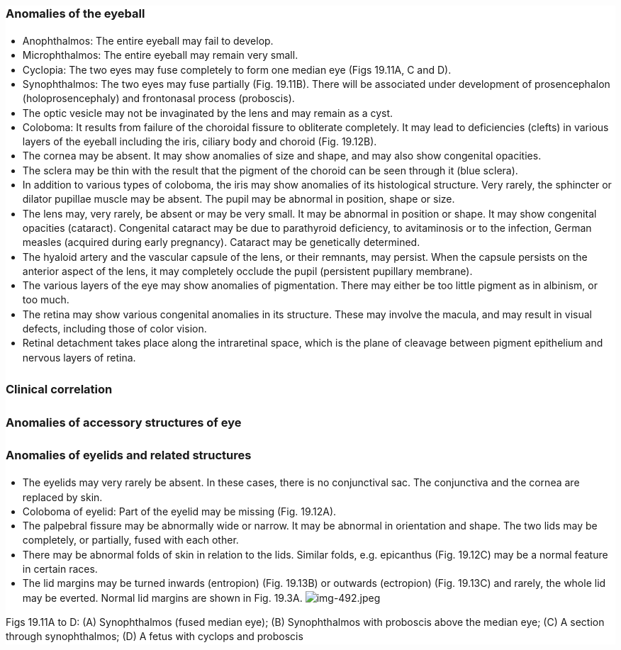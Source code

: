 ### Anomalies of the eyeball

- Anophthalmos: The entire eyeball may fail to develop.
- Microphthalmos: The entire eyeball may remain very small.
- Cyclopia: The two eyes may fuse completely to form one median eye (Figs 19.11A, C and D).
- Synophthalmos: The two eyes may fuse partially (Fig. 19.11B). There will be associated under development of prosencephalon (holoprosencephaly) and frontonasal process (proboscis).
- The optic vesicle may not be invaginated by the lens and may remain as a cyst.
- Coloboma: It results from failure of the choroidal fissure to obliterate completely. It may lead to deficiencies (clefts) in various layers of the eyeball including the iris, ciliary body and choroid (Fig. 19.12B).
- The cornea may be absent. It may show anomalies of size and shape, and may also show congenital opacities.
- The sclera may be thin with the result that the pigment of the choroid can be seen through it (blue sclera).
- In addition to various types of coloboma, the iris may show anomalies of its histological structure. Very rarely, the sphincter or dilator pupillae muscle may be absent. The pupil may be abnormal in position, shape or size.
- The lens may, very rarely, be absent or may be very small. It may be abnormal in position or shape. It may show congenital opacities (cataract). Congenital cataract may be due to parathyroid deficiency, to avitaminosis or to the infection, German measles (acquired during early pregnancy). Cataract may be genetically determined.
- The hyaloid artery and the vascular capsule of the lens, or their remnants, may persist. When the capsule persists on the anterior aspect of the lens, it may completely occlude the pupil (persistent pupillary membrane).
- The various layers of the eye may show anomalies of pigmentation. There may either be too little pigment as in albinism, or too much.
- The retina may show various congenital anomalies in its structure. These may involve the macula, and may result in visual defects, including those of color vision.
- Retinal detachment takes place along the intraretinal space, which is the plane of cleavage between pigment epithelium and nervous layers of retina.


### Clinical correlation

### Anomalies of accessory structures of eye

### Anomalies of eyelids and related structures

- The eyelids may very rarely be absent. In these cases, there is no conjunctival sac. The conjunctiva and the cornea are replaced by skin.
- Coloboma of eyelid: Part of the eyelid may be missing (Fig. 19.12A).
- The palpebral fissure may be abnormally wide or narrow. It may be abnormal in orientation and shape. The two lids may be completely, or partially, fused with each other.
- There may be abnormal folds of skin in relation to the lids. Similar folds, e.g. epicanthus (Fig. 19.12C) may be a normal feature in certain races.
- The lid margins may be turned inwards (entropion) (Fig. 19.13B) or outwards (ectropion) (Fig. 19.13C) and rarely, the whole lid may be everted. Normal lid margins are shown in Fig. 19.3A.
![img-492.jpeg](img-492.jpeg.jpg)

Figs 19.11A to D: (A) Synophthalmos (fused median eye); (B) Synophthalmos with proboscis above the median eye; (C) A section through synophthalmos; (D) A fetus with cyclops and proboscis
